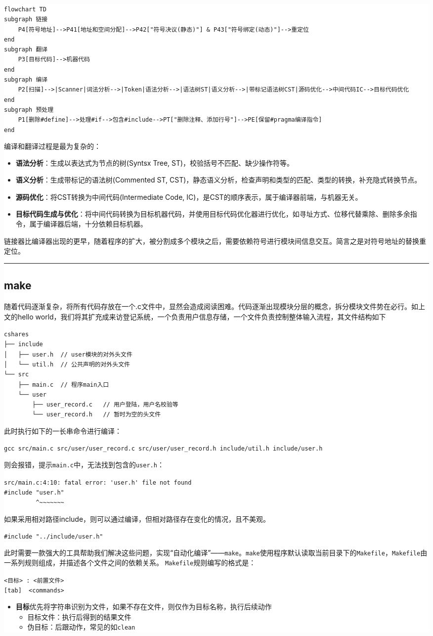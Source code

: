 ```mermaid
flowchart TD
subgraph 链接
    P4[符号地址]-->P41[地址和空间分配]-->P42["符号决议(静态)"] & P43["符号绑定(动态)"]-->重定位
end
subgraph 翻译
    P3[目标代码]-->机器代码
end
subgraph 编译
    P2[扫描]-->|Scanner|词法分析-->|Token|语法分析-->|语法树ST|语义分析-->|带标记语法树CST|源码优化-->中间代码IC-->目标代码优化
end
subgraph 预处理
    P1[删除#define]-->处理#if-->包含#include-->PT["删除注释、添加行号"]-->PE[保留#pragma编译指令]
end
```
编译和翻译过程是最为复杂的：
* **语法分析**：生成以表达式为节点的树(Syntsx Tree, ST)，校验括号不匹配、缺少操作符等。

* **语义分析**：生成带标记的语法树(Commented ST, CST)，静态语义分析，检查声明和类型的匹配、类型的转换，补充隐式转换节点。

* **源码优化**：将CST转换为中间代码(Intermediate Code, IC)，是CST的顺序表示，属于编译器前端，与机器无关。

* **目标代码生成与优化**：将中间代码转换为目标机器代码，并使用目标代码优化器进行优化，如寻址方式、位移代替乘除、删除多余指令，属于编译器后端，十分依赖目标机器。

链接器比编译器出现的更早，随着程序的扩大，被分割成多个模块之后，需要依赖符号进行模块间信息交互。简言之是对符号地址的替换重定位。

---
## make
随着代码逐渐复杂，将所有代码存放在一个.c文件中，显然会造成阅读困难。代码逐渐出现模块分层的概念，拆分模块文件势在必行。如上文的hello world，我们将其扩充成来访登记系统，一个负责用户信息存储，一个文件负责控制整体输入流程，其文件结构如下
```
cshares
├── include
│   ├── user.h  // user模块的对外头文件
│   └── util.h  // 公共声明的对外头文件
└── src
    ├── main.c  // 程序main入口
    └── user
        ├── user_record.c   // 用户登陆，用户名校验等
        └── user_record.h   // 暂时为空的头文件
```

此时执行如下的一长串命令进行编译：
```[bash]
gcc src/main.c src/user/user_record.c src/user/user_record.h include/util.h include/user.h
```
则会报错，提示`main.c`中，无法找到包含的`user.h`：
```[bash]
src/main.c:4:10: fatal error: 'user.h' file not found
#include "user.h"
         ^~~~~~~~
```
如果采用相对路径include，则可以通过编译，但相对路径存在变化的情况，且不美观。
```[c]
#include "../include/user.h"
```
此时需要一款强大的工具帮助我们解决这些问题，实现“自动化编译”——`make`。`make`使用程序默认读取当前目录下的`Makefile`，`Makefile`由一系列规则组成，并描述各个文件之间的依赖关系。
`Makefile`规则编写的格式是：
```[make]
<目标> : <前置文件> 
[tab]  <commands>
```
* **目标**优先将字符串识别为文件，如果不存在文件，则仅作为目标名称，执行后续动作
    * 目标文件：执行后得到的结果文件
    * 伪目标：后跟动作，常见的如`clean`
    ```

[^foot1]: Appendix A: 常用Markdown语法
[^foot2]: Appendix A.1: mermaid - 使用Markdown生成语法图